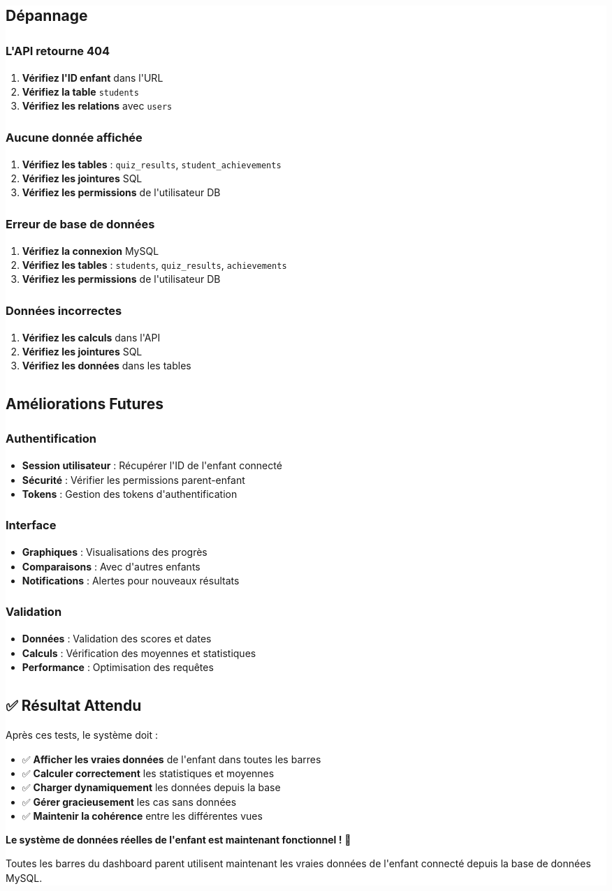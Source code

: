 ## Dépannage

### L'API retourne 404
1. **Vérifiez l'ID enfant** dans l'URL
2. **Vérifiez la table** `students`
3. **Vérifiez les relations** avec `users`

### Aucune donnée affichée
1. **Vérifiez les tables** : `quiz_results`, `student_achievements`
2. **Vérifiez les jointures** SQL
3. **Vérifiez les permissions** de l'utilisateur DB

### Erreur de base de données
1. **Vérifiez la connexion** MySQL
2. **Vérifiez les tables** : `students`, `quiz_results`, `achievements`
3. **Vérifiez les permissions** de l'utilisateur DB

### Données incorrectes
1. **Vérifiez les calculs** dans l'API
2. **Vérifiez les jointures** SQL
3. **Vérifiez les données** dans les tables

## Améliorations Futures

### Authentification
- **Session utilisateur** : Récupérer l'ID de l'enfant connecté
- **Sécurité** : Vérifier les permissions parent-enfant
- **Tokens** : Gestion des tokens d'authentification

### Interface
- **Graphiques** : Visualisations des progrès
- **Comparaisons** : Avec d'autres enfants
- **Notifications** : Alertes pour nouveaux résultats

### Validation
- **Données** : Validation des scores et dates
- **Calculs** : Vérification des moyennes et statistiques
- **Performance** : Optimisation des requêtes

## ✅ Résultat Attendu

Après ces tests, le système doit :
- ✅ **Afficher les vraies données** de l'enfant dans toutes les barres
- ✅ **Calculer correctement** les statistiques et moyennes
- ✅ **Charger dynamiquement** les données depuis la base
- ✅ **Gérer gracieusement** les cas sans données
- ✅ **Maintenir la cohérence** entre les différentes vues

**Le système de données réelles de l'enfant est maintenant fonctionnel !** 🎉

Toutes les barres du dashboard parent utilisent maintenant les vraies données de l'enfant connecté depuis la base de données MySQL.
